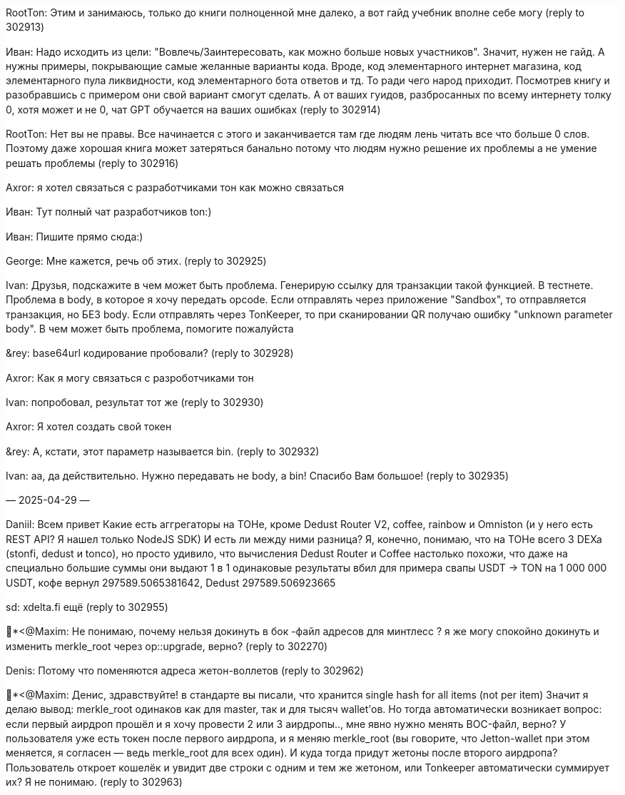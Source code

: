 RootTon: Этим и занимаюсь, только до книги полноценной мне далеко, а вот гайд учебник вполне себе могу (reply to 302913)

Иван: Надо исходить из цели: "Вовлечь/Заинтересовать, как можно больше новых участников". Значит, нужен не гайд. А нужны примеры, покрывающие самые желанные варианты кода. Вроде, код элементарного интернет магазина, код элементарного пула ликвидности, код элементарного бота ответов и тд. То ради чего народ приходит. Посмотрев книгу и разобравшись с примером они свой вариант смогут сделать. А от ваших гуидов, разбросанных по всему интернету толку 0, хотя может и не 0, чат GPT обучается на ваших ошибках (reply to 302914)

RootTon: Нет вы не правы. Все начинается с этого и заканчивается там где людям лень читать все что больше 0 слов. Поэтому даже хорошая книга может затеряться банально потому что людям нужно решение их проблемы а не умение решать проблемы (reply to 302916)

Axror: я хотел связаться с разработчиками тон как можно связаться

Иван: Тут полный чат разработчиков ton:)

Иван: Пишите прямо сюда:)

George: Мне кажется, речь об этих. (reply to 302925)

Ivan: Друзья, подскажите в чем может быть проблема. Генерирую ссылку для транзакции такой функцией. В тестнете. Проблема в body, в которое я хочу передать opcode.  Если отправлять через приложение "Sandbox", то отправляется транзакция, но БЕЗ body. Если отправлять через TonKeeper, то при сканировании QR получаю ошибку "unknown parameter body".  В чем может быть проблема, помогите пожалуйста

&rey: base64url кодирование пробовали? (reply to 302928)

Axror: Как я могу связаться с разроботчиками тон

Ivan: попробовал, результат тот же (reply to 302930)

Axror: Я хотел создать свой токен

&rey: А, кстати, этот параметр называется bin. (reply to 302932)

Ivan: аа, да действительно. Нужно передавать не body, а bin!  Спасибо Вам большое! (reply to 302935)

— 2025-04-29 —

Daniil: Всем привет Какие есть аггрегаторы на ТОНе, кроме Dedust Router V2, coffee, rainbow и Omniston (и у него есть REST API? Я нашел только NodeJS SDK) И есть ли между ними разница? Я, конечно, понимаю, что на ТОНе всего 3 DEXa (stonfi, dedust и tonco), но просто удивило, что вычисления Dedust Router и Coffee настолько похожи, что даже на специально большие суммы они выдают 1 в 1 одинаковые результаты вбил для примера свапы USDT -> TON на 1 000 000 USDT, кофе вернул 297589.5065381642, Dedust 297589.506923665

sd: xdelta.fi ещё (reply to 302955)

🎐*<@Maxim: Не понимаю, почему нельзя докинуть в бок -файл адресов для минтлесс ? я же могу спокойно докинуть и изменить merkle_root через op::upgrade, верно? (reply to 302270)

Denis: Потому что поменяются адреса жетон-воллетов (reply to 302962)

🎐*<@Maxim: Денис, здравствуйте! в стандарте вы писали, что хранится single hash for all items (not per item) Значит я делаю вывод: merkle_root одинаков как для master, так и для тысяч wallet’ов. Но тогда автоматически возникает вопрос: если первый аирдроп прошёл и я хочу провести 2 или 3 аирдропы.., мне явно нужно менять BOC-файл, верно? У пользователя уже есть токен после первого аирдропа, и я меняю merkle_root (вы говорите, что Jetton-wallet при этом меняется, я согласен — ведь merkle_root для всех один). И куда тогда придут жетоны после второго аирдропа? Пользователь откроет кошелёк и увидит две строки с одним и тем же жетоном, или Tonkeeper автоматически суммирует их? Я не понимаю. (reply to 302963)
